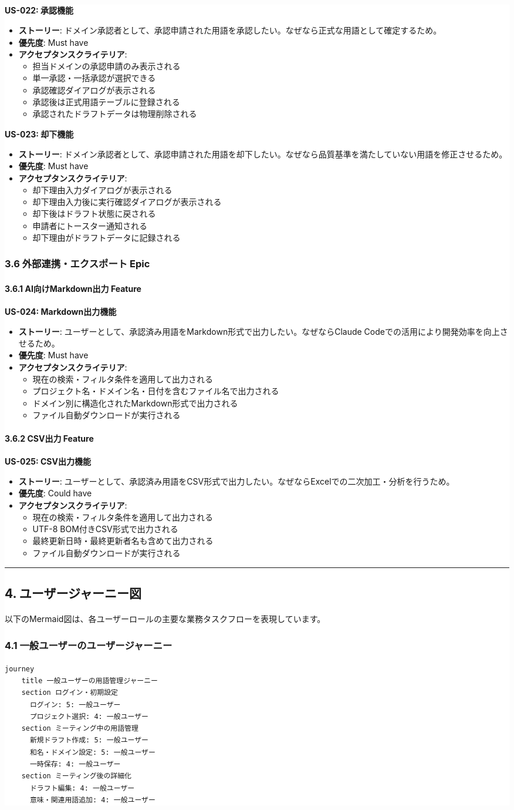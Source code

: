 **US-022: 承認機能**
- **ストーリー**: ドメイン承認者として、承認申請された用語を承認したい。なぜなら正式な用語として確定するため。
- **優先度**: Must have
- **アクセプタンスクライテリア**:
  - 担当ドメインの承認申請のみ表示される
  - 単一承認・一括承認が選択できる
  - 承認確認ダイアログが表示される
  - 承認後は正式用語テーブルに登録される
  - 承認されたドラフトデータは物理削除される

**US-023: 却下機能**
- **ストーリー**: ドメイン承認者として、承認申請された用語を却下したい。なぜなら品質基準を満たしていない用語を修正させるため。
- **優先度**: Must have
- **アクセプタンスクライテリア**:
  - 却下理由入力ダイアログが表示される
  - 却下理由入力後に実行確認ダイアログが表示される
  - 却下後はドラフト状態に戻される
  - 申請者にトースター通知される
  - 却下理由がドラフトデータに記録される

### 3.6 外部連携・エクスポート Epic

#### 3.6.1 AI向けMarkdown出力 Feature

**US-024: Markdown出力機能**
- **ストーリー**: ユーザーとして、承認済み用語をMarkdown形式で出力したい。なぜならClaude Codeでの活用により開発効率を向上させるため。
- **優先度**: Must have
- **アクセプタンスクライテリア**:
  - 現在の検索・フィルタ条件を適用して出力される
  - プロジェクト名・ドメイン名・日付を含むファイル名で出力される
  - ドメイン別に構造化されたMarkdown形式で出力される
  - ファイル自動ダウンロードが実行される

#### 3.6.2 CSV出力 Feature

**US-025: CSV出力機能**
- **ストーリー**: ユーザーとして、承認済み用語をCSV形式で出力したい。なぜならExcelでの二次加工・分析を行うため。
- **優先度**: Could have
- **アクセプタンスクライテリア**:
  - 現在の検索・フィルタ条件を適用して出力される
  - UTF-8 BOM付きCSV形式で出力される
  - 最終更新日時・最終更新者名も含めて出力される
  - ファイル自動ダウンロードが実行される

---

## 4. ユーザージャーニー図

以下のMermaid図は、各ユーザーロールの主要な業務タスクフローを表現しています。

### 4.1 一般ユーザーのユーザージャーニー

```mermaid
journey
    title 一般ユーザーの用語管理ジャーニー
    section ログイン・初期設定
      ログイン: 5: 一般ユーザー
      プロジェクト選択: 4: 一般ユーザー
    section ミーティング中の用語管理
      新規ドラフト作成: 5: 一般ユーザー
      和名・ドメイン設定: 5: 一般ユーザー
      一時保存: 4: 一般ユーザー
    section ミーティング後の詳細化
      ドラフト編集: 4: 一般ユーザー
      意味・関連用語追加: 4: 一般ユーザー
```